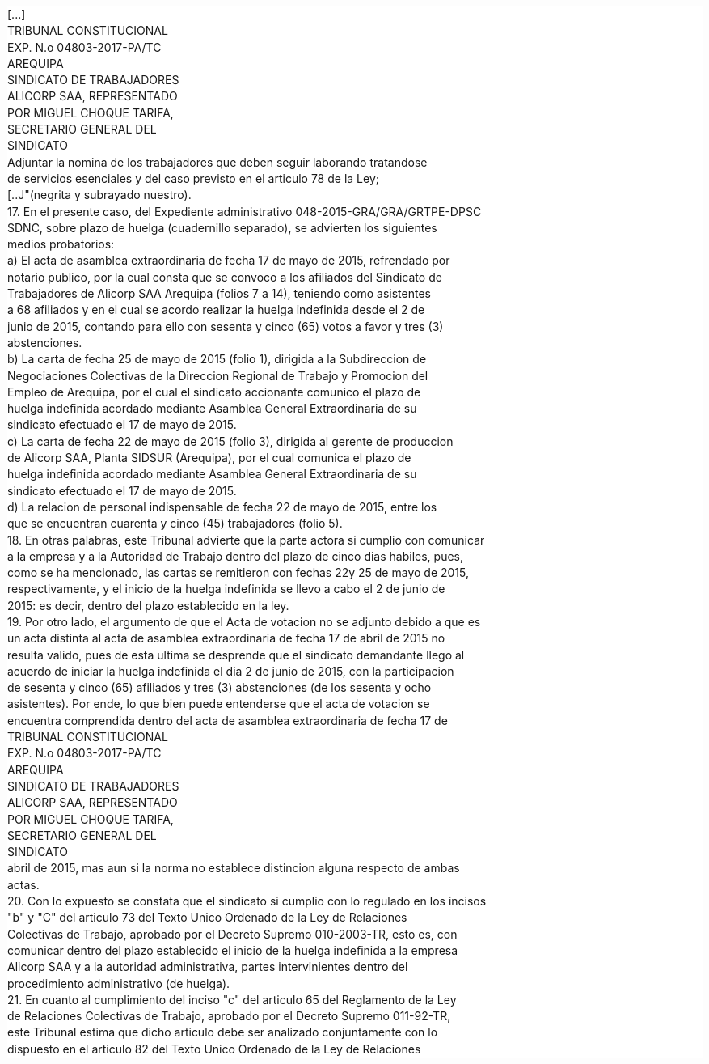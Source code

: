 [...]  
TRIBUNAL CONSTITUCIONAL  
EXP. N.o 04803-2017-PA/TC  
AREQUIPA  
SINDICATO DE TRABAJADORES  
ALICORP SAA, REPRESENTADO  
POR MIGUEL CHOQUE TARIFA,  
SECRETARIO GENERAL DEL  
SINDICATO  
Adjuntar la nomina de los trabajadores que deben seguir laborando tratandose  
de servicios esenciales y del caso previsto en el articulo 78 de la Ley;  
[..J"(negrita y subrayado nuestro).  
17. En el presente caso, del Expediente administrativo 048-2015-GRA/GRA/GRTPE-DPSC  
SDNC, sobre plazo de huelga (cuadernillo separado), se advierten los siguientes  
medios probatorios:  
a) El acta de asamblea extraordinaria de fecha 17 de mayo de 2015, refrendado por  
notario publico, por la cual consta que se convoco a los afiliados del Sindicato de  
Trabajadores de Alicorp SAA Arequipa (folios 7 a 14), teniendo como asistentes  
a 68 afiliados y en el cual se acordo realizar la huelga indefinida desde el 2 de  
junio de 2015, contando para ello con sesenta y cinco (65) votos a favor y tres (3)  
abstenciones.  
b) La carta de fecha 25 de mayo de 2015 (folio 1), dirigida a la Subdireccion de  
Negociaciones Colectivas de la Direccion Regional de Trabajo y Promocion del  
Empleo de Arequipa, por el cual el sindicato accionante comunico el plazo de  
huelga indefinida acordado mediante Asamblea General Extraordinaria de su  
sindicato efectuado el 17 de mayo de 2015.  
c) La carta de fecha 22 de mayo de 2015 (folio 3), dirigida al gerente de produccion  
de Alicorp SAA, Planta SIDSUR (Arequipa), por el cual comunica el plazo de  
huelga indefinida acordado mediante Asamblea General Extraordinaria de su  
sindicato efectuado el 17 de mayo de 2015.  
d) La relacion de personal indispensable de fecha 22 de mayo de 2015, entre los  
que se encuentran cuarenta y cinco (45) trabajadores (folio 5).  
18. En otras palabras, este Tribunal advierte que la parte actora si cumplio con comunicar  
a la empresa y a la Autoridad de Trabajo dentro del plazo de cinco dias habiles, pues,  
como se ha mencionado, las cartas se remitieron con fechas 22y 25 de mayo de 2015,  
respectivamente, y el inicio de la huelga indefinida se llevo a cabo el 2 de junio de  
2015: es decir, dentro del plazo establecido en la ley.  
19. Por otro lado, el argumento de que el Acta de votacion no se adjunto debido a que es  
un acta distinta al acta de asamblea extraordinaria de fecha 17 de abril de 2015 no  
resulta valido, pues de esta ultima se desprende que el sindicato demandante llego al  
acuerdo de iniciar la huelga indefinida el dia 2 de junio de 2015, con la participacion  
de sesenta y cinco (65) afiliados y tres (3) abstenciones (de los sesenta y ocho  
asistentes). Por ende, lo que bien puede entenderse que el acta de votacion se  
encuentra comprendida dentro del acta de asamblea extraordinaria de fecha 17 de  
TRIBUNAL CONSTITUCIONAL  
EXP. N.o 04803-2017-PA/TC  
AREQUIPA  
SINDICATO DE TRABAJADORES  
ALICORP SAA, REPRESENTADO  
POR MIGUEL CHOQUE TARIFA,  
SECRETARIO GENERAL DEL  
SINDICATO  
abril de 2015, mas aun si la norma no establece distincion alguna respecto de ambas  
actas.  
20. Con lo expuesto se constata que el sindicato si cumplio con lo regulado en los incisos  
"b" y "C" del articulo 73 del Texto Unico Ordenado de la Ley de Relaciones  
Colectivas de Trabajo, aprobado por el Decreto Supremo 010-2003-TR, esto es, con  
comunicar dentro del plazo establecido el inicio de la huelga indefinida a la empresa  
Alicorp SAA y a la autoridad administrativa, partes intervinientes dentro del  
procedimiento administrativo (de huelga).  
21. En cuanto al cumplimiento del inciso "c" del articulo 65 del Reglamento de la Ley  
de Relaciones Colectivas de Trabajo, aprobado por el Decreto Supremo 011-92-TR,  
este Tribunal estima que dicho articulo debe ser analizado conjuntamente con lo  
dispuesto en el articulo 82 del Texto Unico Ordenado de la Ley de Relaciones  